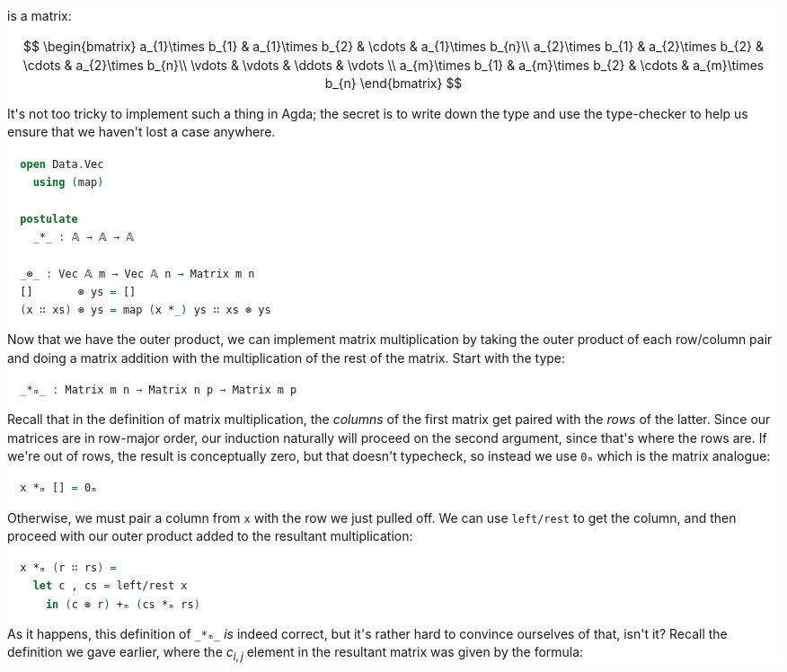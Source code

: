 is a matrix:

$$
\begin{bmatrix}
a_{1}\times b_{1} & a_{1}\times b_{2} & \cdots & a_{1}\times b_{n}\\
a_{2}\times b_{1} & a_{2}\times b_{2} & \cdots & a_{2}\times b_{n}\\
\vdots & \vdots & \ddots & \vdots \\
a_{m}\times b_{1} & a_{m}\times b_{2} & \cdots & a_{m}\times b_{n}
\end{bmatrix}
$$

It's not too tricky to implement such a thing in Agda; the secret is to write
down the type and use the type-checker to help us ensure that we haven't lost a
case anywhere.

```agda
  open Data.Vec
    using (map)

  postulate
    _*_ : 𝔸 → 𝔸 → 𝔸

  _⊗_ : Vec 𝔸 m → Vec 𝔸 n → Matrix m n
  []       ⊗ ys = []
  (x ∷ xs) ⊗ ys = map (x *_) ys ∷ xs ⊗ ys
```

Now that we have the outer product, we can implement matrix multiplication by
taking the outer product of each row/column pair and doing a matrix addition
with the multiplication of the rest of the matrix. Start with the type:

```agda
  _*ₘ_ : Matrix m n → Matrix n p → Matrix m p
```

Recall that in the definition of matrix multiplication, the *columns* of the
first matrix get paired with the *rows* of the latter. Since our matrices are in
row-major order, our induction naturally will proceed on the second argument,
since that's where the rows are. If we're out of rows, the result is
conceptually zero, but that doesn't typecheck, so instead we use `0ₘ` which is
the matrix analogue:

```agda
  x *ₘ [] = 0ₘ
```

Otherwise, we must pair a column from `x` with the row we just pulled off. We
can use `left/rest` to get the column, and then proceed with our outer product
added to the resultant multiplication:

```agda
  x *ₘ (r ∷ rs) =
    let c , cs = left/rest x
      in (c ⊗ r) +ₘ (cs *ₘ rs)
```

As it happens, this definition of `_*ₘ_` *is* indeed correct, but it's rather
hard to convince ourselves of that, isn't it? Recall the definition we gave
earlier, where the $c_{i,j}$ element in the resultant matrix was given by the
formula:
